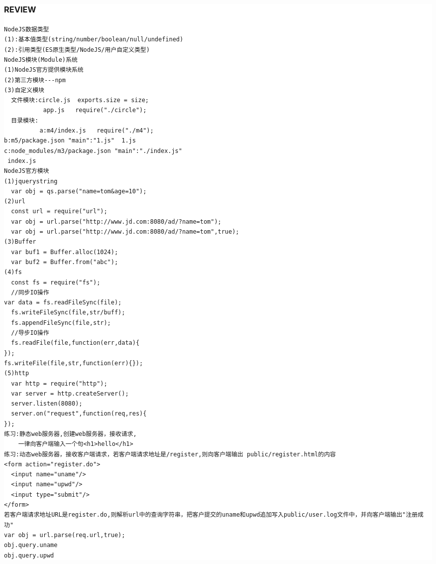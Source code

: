 ### REVIEW
```
NodeJS数据类型
(1):基本值类型(string/number/boolean/null/undefined)
(2):引用类型(ES原生类型/NodeJS/用户自定义类型)
NodeJS模块(Module)系统
(1)NodeJS官方提供模块系统
(2)第三方模块---npm
(3)自定义模块
  文件模块:circle.js  exports.size = size;
           app.js   require("./circle");
  目录模块:
          a:m4/index.js   require("./m4");
b:m5/package.json "main":"1.js"  1.js
c:node_modules/m3/package.json "main":"./index.js"
 index.js
NodeJS官方模块
(1)jquerystring 
  var obj = qs.parse("name=tom&age=10");
(2)url
  const url = require("url");
  var obj = url.parse("http://www.jd.com:8080/ad/?name=tom");
  var obj = url.parse("http://www.jd.com:8080/ad/?name=tom",true);
(3)Buffer
  var buf1 = Buffer.alloc(1024);
  var buf2 = Buffer.from("abc");
(4)fs
  const fs = require("fs");
  //同步IO操作
var data = fs.readFileSync(file);
  fs.writeFileSync(file,str/buff);
  fs.appendFileSync(file,str);
  //导步IO操作 
  fs.readFile(file,function(err,data){
});
fs.writeFile(file,str,function(err){});
(5)http
  var http = require("http");
  var server = http.createServer();
  server.listen(8080);
  server.on("request",function(req,res){
});
练习:静态web服务器,创建web服务器，接收请求,
    一律向客户端输入一个句<h1>hello</h1>
练习:动态web服务器，接收客户端请求，若客户端请求地址是/register,则向客户端输出 public/register.html的内容
<form action="register.do">
  <input name="uname"/>
  <input name="upwd"/>
  <input type="submit"/>
</form>
若客户端请求地址URL是register.do,则解析url中的查询字符串，把客户提交的uname和upwd追加写入public/user.log文件中，并向客户端输出"注册成功"
var obj = url.parse(req.url,true);
obj.query.uname
obj.query.upwd
```
